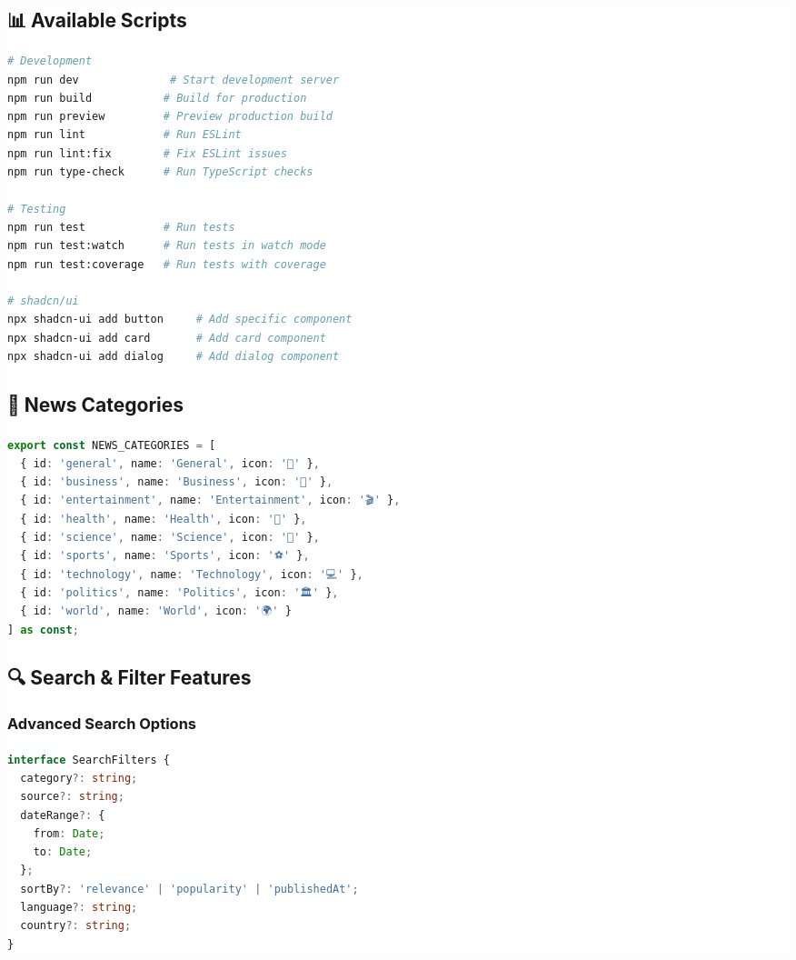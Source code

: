 ## 📊 Available Scripts

```bash
# Development
npm run dev              # Start development server
npm run build           # Build for production
npm run preview         # Preview production build
npm run lint            # Run ESLint
npm run lint:fix        # Fix ESLint issues
npm run type-check      # Run TypeScript checks

# Testing
npm run test            # Run tests
npm run test:watch      # Run tests in watch mode
npm run test:coverage   # Run tests with coverage

# shadcn/ui
npx shadcn-ui add button     # Add specific component
npx shadcn-ui add card       # Add card component
npx shadcn-ui add dialog     # Add dialog component
```

## 🎯 News Categories

```typescript
export const NEWS_CATEGORIES = [
  { id: 'general', name: 'General', icon: '📰' },
  { id: 'business', name: 'Business', icon: '💼' },
  { id: 'entertainment', name: 'Entertainment', icon: '🎬' },
  { id: 'health', name: 'Health', icon: '🏥' },
  { id: 'science', name: 'Science', icon: '🔬' },
  { id: 'sports', name: 'Sports', icon: '⚽' },
  { id: 'technology', name: 'Technology', icon: '💻' },
  { id: 'politics', name: 'Politics', icon: '🏛️' },
  { id: 'world', name: 'World', icon: '🌍' }
] as const;
```

## 🔍 Search & Filter Features

### Advanced Search Options
```typescript
interface SearchFilters {
  category?: string;
  source?: string;
  dateRange?: {
    from: Date;
    to: Date;
  };
  sortBy?: 'relevance' | 'popularity' | 'publishedAt';
  language?: string;
  country?: string;
}
```
